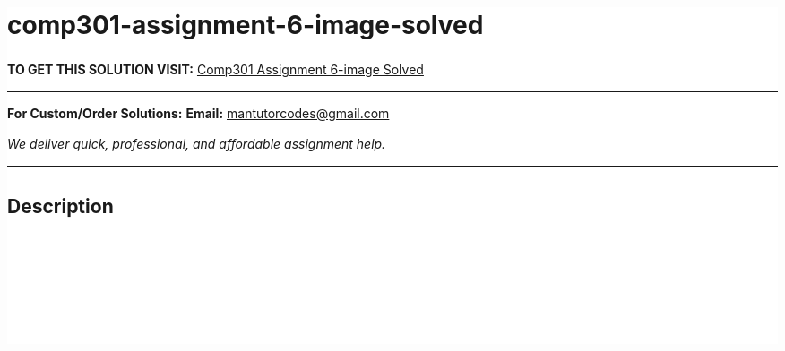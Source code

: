 # comp301-assignment-6-image-solved
**TO GET THIS SOLUTION VISIT:** [Comp301 Assignment 6-image Solved](https://mantutor.com/product/comp301-a06-image-solved/)


---

**For Custom/Order Solutions:** **Email:** mantutorcodes@gmail.com  

*We deliver quick, professional, and affordable assignment help.*

---

<h2>Description</h2>



<div class="kk-star-ratings kksr-auto kksr-align-center kksr-valign-top" data-payload="{&quot;align&quot;:&quot;center&quot;,&quot;id&quot;:&quot;115114&quot;,&quot;slug&quot;:&quot;default&quot;,&quot;valign&quot;:&quot;top&quot;,&quot;ignore&quot;:&quot;&quot;,&quot;reference&quot;:&quot;auto&quot;,&quot;class&quot;:&quot;&quot;,&quot;count&quot;:&quot;2&quot;,&quot;legendonly&quot;:&quot;&quot;,&quot;readonly&quot;:&quot;&quot;,&quot;score&quot;:&quot;5&quot;,&quot;starsonly&quot;:&quot;&quot;,&quot;best&quot;:&quot;5&quot;,&quot;gap&quot;:&quot;4&quot;,&quot;greet&quot;:&quot;Rate this product&quot;,&quot;legend&quot;:&quot;5\/5 - (2 votes)&quot;,&quot;size&quot;:&quot;24&quot;,&quot;title&quot;:&quot;Comp301 Assignment 6-image Solved&quot;,&quot;width&quot;:&quot;138&quot;,&quot;_legend&quot;:&quot;{score}\/{best} - ({count} {votes})&quot;,&quot;font_factor&quot;:&quot;1.25&quot;}">

<div class="kksr-stars">

<div class="kksr-stars-inactive">
            <div class="kksr-star" data-star="1" style="padding-right: 4px">


<div class="kksr-icon" style="width: 24px; height: 24px;"></div>
        </div>
            <div class="kksr-star" data-star="2" style="padding-right: 4px">


<div class="kksr-icon" style="width: 24px; height: 24px;"></div>
        </div>
            <div class="kksr-star" data-star="3" style="padding-right: 4px">


<div class="kksr-icon" style="width: 24px; height: 24px;"></div>
        </div>
            <div class="kksr-star" data-star="4" style="padding-right: 4px">


<div class="kksr-icon" style="width: 24px; height: 24px;"></div>
        </div>
            <div class="kksr-star" data-star="5" style="padding-right: 4px">


<div class="kksr-icon" style="width: 24px; height: 24px;"></div>
        </div>
    </div>

<div class="kksr-stars-active" style="width: 138px;">
            <div class="kksr-star" style="padding-right: 4px">
